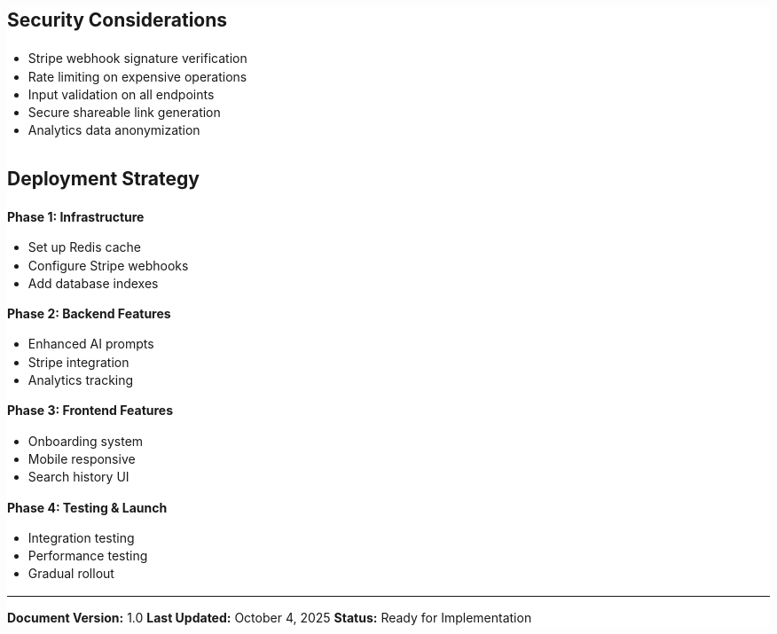 ## Security Considerations

- Stripe webhook signature verification
- Rate limiting on expensive operations
- Input validation on all endpoints
- Secure shareable link generation
- Analytics data anonymization

## Deployment Strategy

**Phase 1: Infrastructure**
- Set up Redis cache
- Configure Stripe webhooks
- Add database indexes

**Phase 2: Backend Features**
- Enhanced AI prompts
- Stripe integration
- Analytics tracking

**Phase 3: Frontend Features**
- Onboarding system
- Mobile responsive
- Search history UI

**Phase 4: Testing & Launch**
- Integration testing
- Performance testing
- Gradual rollout

---

**Document Version:** 1.0
**Last Updated:** October 4, 2025
**Status:** Ready for Implementation
